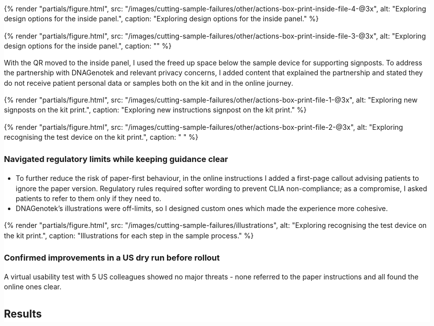 {% render "partials/figure.html",
  src: "/images/cutting-sample-failures/other/actions-box-print-inside-file-4-@3x",
  alt: "Exploring design options for the inside panel.",
  caption: "Exploring design options for the inside panel."
%}

{% render "partials/figure.html",
  src: "/images/cutting-sample-failures/other/actions-box-print-inside-file-3-@3x",
  alt: "Exploring design options for the inside panel.",
  caption: ""
%}

With the QR moved to the inside panel, I used the freed up space below the sample device for supporting signposts. To address the partnership with DNAGenotek and relevant privacy concerns, I added content that explained the partnership and stated they do not receive patient personal data or samples both on the kit and in the online journey.

{% render "partials/figure.html",
  src: "/images/cutting-sample-failures/other/actions-box-print-file-1-@3x",
  alt: "Exploring new signposts on the kit print.",
  caption: "Exploring new instructions signpost on the kit print."
%}

{% render "partials/figure.html",
  src: "/images/cutting-sample-failures/other/actions-box-print-file-2-@3x",
  alt: "Exploring recognising the test device on the kit print.",
  caption: " "
%}


### Navigated regulatory limits while keeping guidance clear

- To further reduce the risk of paper-first behaviour, in the online instructions I added a first-page callout advising patients to ignore the paper version. Regulatory rules required softer wording to prevent CLIA non-compliance; as a compromise, I asked patients to refer to them only if they need to.
- DNAGenotek’s illustrations were off-limits, so I designed custom ones which made the experience more cohesive.

{% render "partials/figure.html",
  src: "/images/cutting-sample-failures/illustrations",
  alt: "Exploring recognising the test device on the kit print.",
  caption: "Illustrations for each step in the sample process."
%}

### Confirmed improvements in a US dry run before rollout

A virtual usability test with 5 US colleagues showed no major threats - none referred to the paper instructions and all found the online ones clear.


## Results
